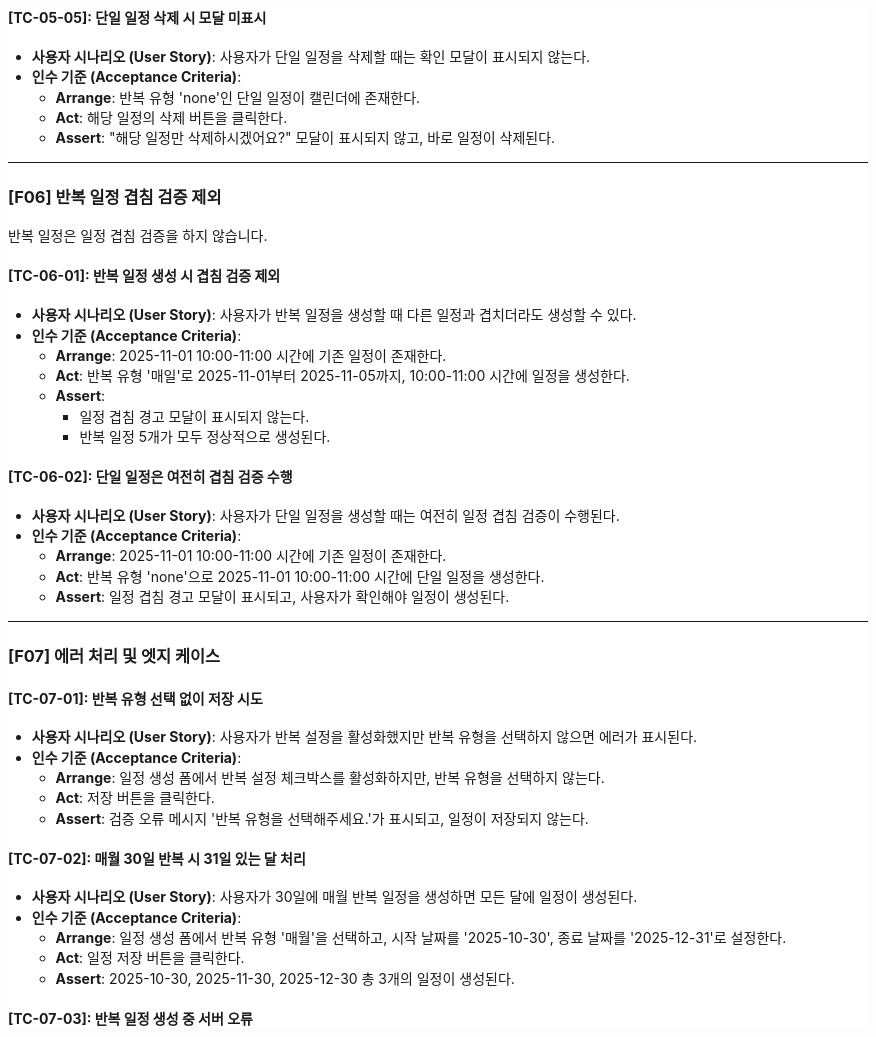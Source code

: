 #### [TC-05-05]: 단일 일정 삭제 시 모달 미표시

- **사용자 시나리오 (User Story)**: 사용자가 단일 일정을 삭제할 때는 확인 모달이 표시되지 않는다.
- **인수 기준 (Acceptance Criteria)**:
  - **Arrange**: 반복 유형 'none'인 단일 일정이 캘린더에 존재한다.
  - **Act**: 해당 일정의 삭제 버튼을 클릭한다.
  - **Assert**: "해당 일정만 삭제하시겠어요?" 모달이 표시되지 않고, 바로 일정이 삭제된다.

---

### [F06] 반복 일정 겹침 검증 제외

반복 일정은 일정 겹침 검증을 하지 않습니다.

#### [TC-06-01]: 반복 일정 생성 시 겹침 검증 제외

- **사용자 시나리오 (User Story)**: 사용자가 반복 일정을 생성할 때 다른 일정과 겹치더라도 생성할 수 있다.
- **인수 기준 (Acceptance Criteria)**:
  - **Arrange**: 2025-11-01 10:00-11:00 시간에 기존 일정이 존재한다.
  - **Act**: 반복 유형 '매일'로 2025-11-01부터 2025-11-05까지, 10:00-11:00 시간에 일정을 생성한다.
  - **Assert**: 
    - 일정 겹침 경고 모달이 표시되지 않는다.
    - 반복 일정 5개가 모두 정상적으로 생성된다.

#### [TC-06-02]: 단일 일정은 여전히 겹침 검증 수행

- **사용자 시나리오 (User Story)**: 사용자가 단일 일정을 생성할 때는 여전히 일정 겹침 검증이 수행된다.
- **인수 기준 (Acceptance Criteria)**:
  - **Arrange**: 2025-11-01 10:00-11:00 시간에 기존 일정이 존재한다.
  - **Act**: 반복 유형 'none'으로 2025-11-01 10:00-11:00 시간에 단일 일정을 생성한다.
  - **Assert**: 일정 겹침 경고 모달이 표시되고, 사용자가 확인해야 일정이 생성된다.

---

### [F07] 에러 처리 및 엣지 케이스

#### [TC-07-01]: 반복 유형 선택 없이 저장 시도

- **사용자 시나리오 (User Story)**: 사용자가 반복 설정을 활성화했지만 반복 유형을 선택하지 않으면 에러가 표시된다.
- **인수 기준 (Acceptance Criteria)**:
  - **Arrange**: 일정 생성 폼에서 반복 설정 체크박스를 활성화하지만, 반복 유형을 선택하지 않는다.
  - **Act**: 저장 버튼을 클릭한다.
  - **Assert**: 검증 오류 메시지 '반복 유형을 선택해주세요.'가 표시되고, 일정이 저장되지 않는다.

#### [TC-07-02]: 매월 30일 반복 시 31일 있는 달 처리

- **사용자 시나리오 (User Story)**: 사용자가 30일에 매월 반복 일정을 생성하면 모든 달에 일정이 생성된다.
- **인수 기준 (Acceptance Criteria)**:
  - **Arrange**: 일정 생성 폼에서 반복 유형 '매월'을 선택하고, 시작 날짜를 '2025-10-30', 종료 날짜를 '2025-12-31'로 설정한다.
  - **Act**: 일정 저장 버튼을 클릭한다.
  - **Assert**: 2025-10-30, 2025-11-30, 2025-12-30 총 3개의 일정이 생성된다.

#### [TC-07-03]: 반복 일정 생성 중 서버 오류
